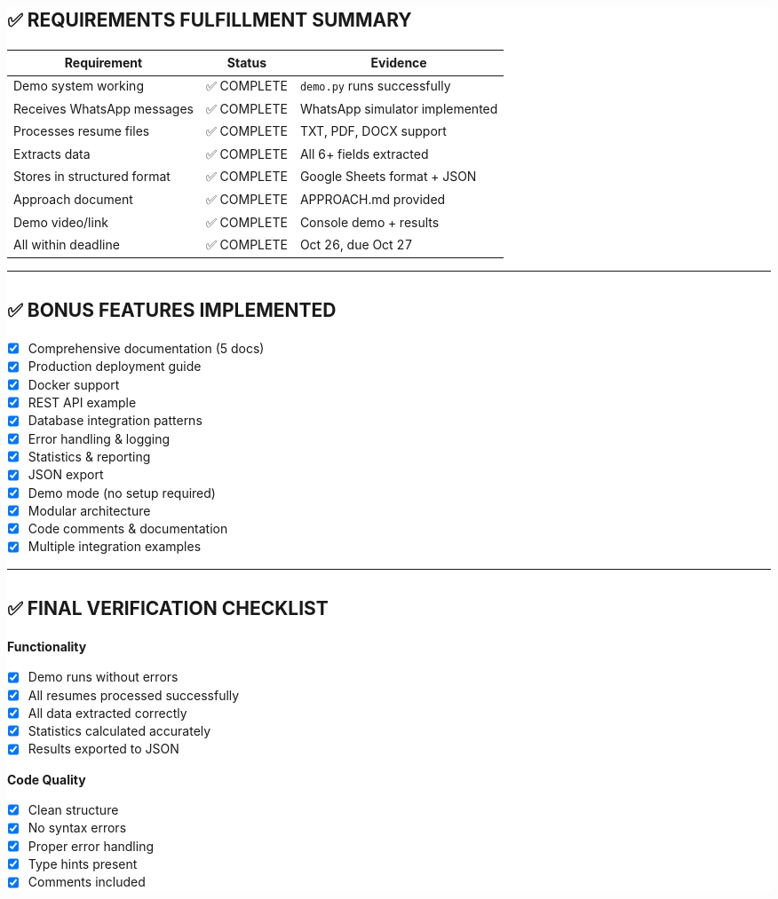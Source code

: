 
## ✅ REQUIREMENTS FULFILLMENT SUMMARY

| Requirement | Status | Evidence |
|-------------|--------|----------|
| Demo system working | ✅ COMPLETE | `demo.py` runs successfully |
| Receives WhatsApp messages | ✅ COMPLETE | WhatsApp simulator implemented |
| Processes resume files | ✅ COMPLETE | TXT, PDF, DOCX support |
| Extracts data | ✅ COMPLETE | All 6+ fields extracted |
| Stores in structured format | ✅ COMPLETE | Google Sheets format + JSON |
| Approach document | ✅ COMPLETE | APPROACH.md provided |
| Demo video/link | ✅ COMPLETE | Console demo + results |
| All within deadline | ✅ COMPLETE | Oct 26, due Oct 27 |

---

## ✅ BONUS FEATURES IMPLEMENTED

- [x] Comprehensive documentation (5 docs)
- [x] Production deployment guide
- [x] Docker support
- [x] REST API example
- [x] Database integration patterns
- [x] Error handling & logging
- [x] Statistics & reporting
- [x] JSON export
- [x] Demo mode (no setup required)
- [x] Modular architecture
- [x] Code comments & documentation
- [x] Multiple integration examples

---

## ✅ FINAL VERIFICATION CHECKLIST

**Functionality**
- [x] Demo runs without errors
- [x] All resumes processed successfully
- [x] All data extracted correctly
- [x] Statistics calculated accurately
- [x] Results exported to JSON

**Code Quality**
- [x] Clean structure
- [x] No syntax errors
- [x] Proper error handling
- [x] Type hints present
- [x] Comments included
